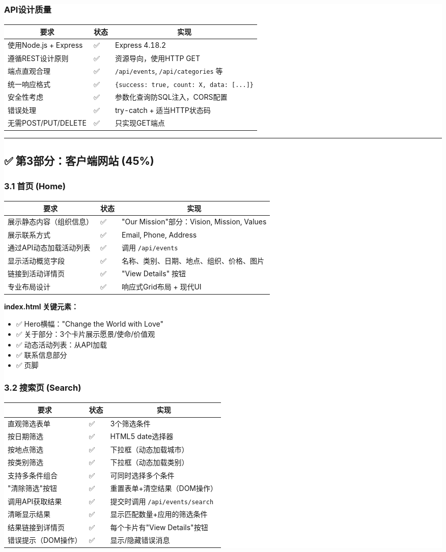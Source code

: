 ### API设计质量
| 要求 | 状态 | 实现 |
|------|------|------|
| 使用Node.js + Express | ✅ | Express 4.18.2 |
| 遵循REST设计原则 | ✅ | 资源导向，使用HTTP GET |
| 端点直观合理 | ✅ | `/api/events`, `/api/categories` 等 |
| 统一响应格式 | ✅ | `{success: true, count: X, data: [...]}` |
| 安全性考虑 | ✅ | 参数化查询防SQL注入，CORS配置 |
| 错误处理 | ✅ | try-catch + 适当HTTP状态码 |
| 无需POST/PUT/DELETE | ✅ | 只实现GET端点 |

---

## ✅ 第3部分：客户端网站 (45%)

### 3.1 首页 (Home)

| 要求 | 状态 | 实现 |
|------|------|------|
| 展示静态内容（组织信息） | ✅ | "Our Mission"部分：Vision, Mission, Values |
| 展示联系方式 | ✅ | Email, Phone, Address |
| 通过API动态加载活动列表 | ✅ | 调用 `/api/events` |
| 显示活动概览字段 | ✅ | 名称、类别、日期、地点、组织、价格、图片 |
| 链接到活动详情页 | ✅ | "View Details" 按钮 |
| 专业布局设计 | ✅ | 响应式Grid布局 + 现代UI |

**index.html 关键元素：**
- ✅ Hero横幅："Change the World with Love"
- ✅ 关于部分：3个卡片展示愿景/使命/价值观
- ✅ 动态活动列表：从API加载
- ✅ 联系信息部分
- ✅ 页脚

### 3.2 搜索页 (Search)

| 要求 | 状态 | 实现 |
|------|------|------|
| 直观筛选表单 | ✅ | 3个筛选条件 |
| 按日期筛选 | ✅ | HTML5 date选择器 |
| 按地点筛选 | ✅ | 下拉框（动态加载城市） |
| 按类别筛选 | ✅ | 下拉框（动态加载类别） |
| 支持多条件组合 | ✅ | 可同时选择多个条件 |
| "清除筛选"按钮 | ✅ | 重置表单+清空结果（DOM操作） |
| 调用API获取结果 | ✅ | 提交时调用 `/api/events/search` |
| 清晰显示结果 | ✅ | 显示匹配数量+应用的筛选条件 |
| 结果链接到详情页 | ✅ | 每个卡片有"View Details"按钮 |
| 错误提示（DOM操作） | ✅ | 显示/隐藏错误消息 |
